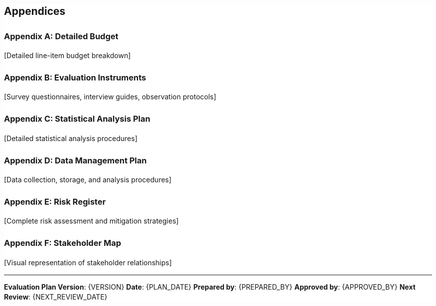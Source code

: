 ## Appendices

### Appendix A: Detailed Budget
[Detailed line-item budget breakdown]

### Appendix B: Evaluation Instruments
[Survey questionnaires, interview guides, observation protocols]

### Appendix C: Statistical Analysis Plan
[Detailed statistical analysis procedures]

### Appendix D: Data Management Plan
[Data collection, storage, and analysis procedures]

### Appendix E: Risk Register
[Complete risk assessment and mitigation strategies]

### Appendix F: Stakeholder Map
[Visual representation of stakeholder relationships]

---

**Evaluation Plan Version**: {VERSION}
**Date**: {PLAN_DATE}
**Prepared by**: {PREPARED_BY}
**Approved by**: {APPROVED_BY}
**Next Review**: {NEXT_REVIEW_DATE}